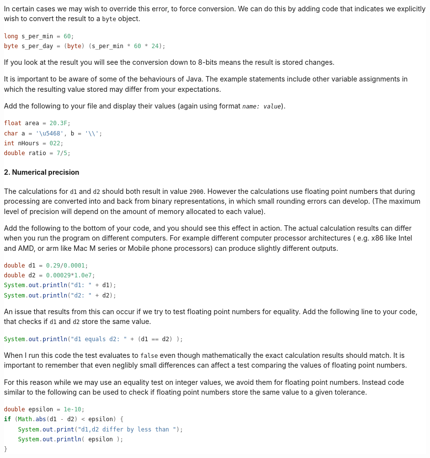 In certain cases we may wish to override this error, to force conversion. We can do this by adding code that indicates we explicitly wish to convert the result to a `byte` object.

```java
long s_per_min = 60;
byte s_per_day = (byte) (s_per_min * 60 * 24);
```

If you look at the result you will see the conversion down to 8-bits means the result is stored changes. 

It is important to be aware of some of the behaviours of Java. The example statements include other variable assignments in which the resulting value stored may differ from your expectations. 

Add the following to your file and display their values (again using format *`name: value`*). 

```java
float area = 20.3F;
char a = '\u5468', b = '\\';
int nHours = 022;
double ratio = 7/5;
```

#### 2. Numerical precision

The calculations for `d1` and `d2` should both result in value `2900`. However the calculations use floating point numbers that during processing are converted into and back from binary representations, in which small rounding errors can develop. (The maximum level of precision will depend on the amount of memory allocated to each value).

Add the following to the bottom of your code, and you should see this effect in action. The actual calculation results can differ when you run the program on different computers. For example different computer processor architectures ( e.g. x86 like Intel and AMD, or arm like Mac M series or Mobile phone processors) can produce slightly different outputs.

```java
double d1 = 0.29/0.0001;
double d2 = 0.00029*1.0e7;
System.out.println("d1: " + d1);
System.out.println("d2: " + d2);
```

An issue that results from this can occur if we try to test floating point numbers for equality. Add the following line to your code, that checks if `d1` and `d2` store the same value.

```java
System.out.println("d1 equals d2: " + (d1 == d2) );
```

When I run this code the test evaluates to `false` even though mathematically the exact calculation results should match. It is important to remember that even neglibly small differences can affect a test comparing the values of floating point numbers. 

For this reason while we may use an equality test on integer values, we avoid them for floating point numbers. Instead code similar to the following can be used to check if floating point numbers store the same value to a given tolerance.

```java
double epsilon = 1e-10;
if (Math.abs(d1 - d2) < epsilon) {
    System.out.print("d1,d2 differ by less than ");
    System.out.println( epsilon );
}    
```
